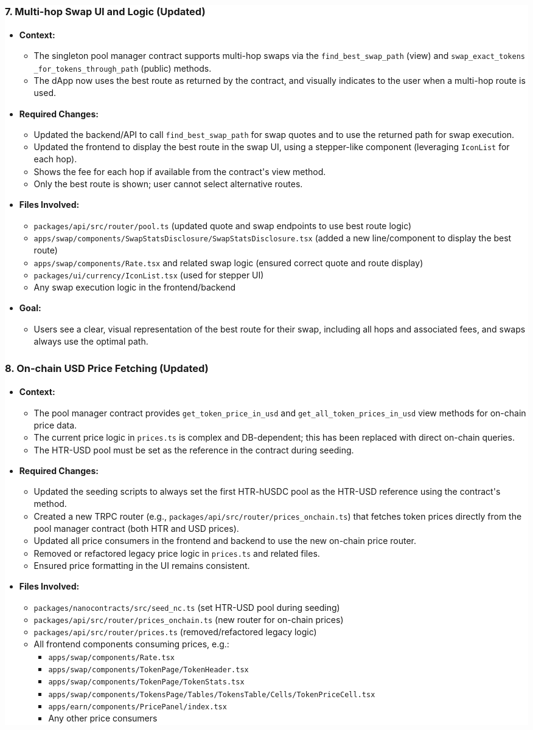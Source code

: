 ### 7. Multi-hop Swap UI and Logic (Updated)

- **Context:**
  - The singleton pool manager contract supports multi-hop swaps via the `find_best_swap_path` (view) and `swap_exact_tokens_for_tokens_through_path` (public) methods.
  - The dApp now uses the best route as returned by the contract, and visually indicates to the user when a multi-hop route is used.

- **Required Changes:**
  - Updated the backend/API to call `find_best_swap_path` for swap quotes and to use the returned path for swap execution.
  - Updated the frontend to display the best route in the swap UI, using a stepper-like component (leveraging `IconList` for each hop).
  - Shows the fee for each hop if available from the contract's view method.
  - Only the best route is shown; user cannot select alternative routes.

- **Files Involved:**
  - `packages/api/src/router/pool.ts` (updated quote and swap endpoints to use best route logic)
  - `apps/swap/components/SwapStatsDisclosure/SwapStatsDisclosure.tsx` (added a new line/component to display the best route)
  - `apps/swap/components/Rate.tsx` and related swap logic (ensured correct quote and route display)
  - `packages/ui/currency/IconList.tsx` (used for stepper UI)
  - Any swap execution logic in the frontend/backend

- **Goal:**
  - Users see a clear, visual representation of the best route for their swap, including all hops and associated fees, and swaps always use the optimal path.

### 8. On-chain USD Price Fetching (Updated)

- **Context:**
  - The pool manager contract provides `get_token_price_in_usd` and `get_all_token_prices_in_usd` view methods for on-chain price data.
  - The current price logic in `prices.ts` is complex and DB-dependent; this has been replaced with direct on-chain queries.
  - The HTR-USD pool must be set as the reference in the contract during seeding.

- **Required Changes:**
  - Updated the seeding scripts to always set the first HTR-hUSDC pool as the HTR-USD reference using the contract's method.
  - Created a new TRPC router (e.g., `packages/api/src/router/prices_onchain.ts`) that fetches token prices directly from the pool manager contract (both HTR and USD prices).
  - Updated all price consumers in the frontend and backend to use the new on-chain price router.
  - Removed or refactored legacy price logic in `prices.ts` and related files.
  - Ensured price formatting in the UI remains consistent.

- **Files Involved:**
  - `packages/nanocontracts/src/seed_nc.ts` (set HTR-USD pool during seeding)
  - `packages/api/src/router/prices_onchain.ts` (new router for on-chain prices)
  - `packages/api/src/router/prices.ts` (removed/refactored legacy logic)
  - All frontend components consuming prices, e.g.:
    - `apps/swap/components/Rate.tsx`
    - `apps/swap/components/TokenPage/TokenHeader.tsx`
    - `apps/swap/components/TokenPage/TokenStats.tsx`
    - `apps/swap/components/TokensPage/Tables/TokensTable/Cells/TokenPriceCell.tsx`
    - `apps/earn/components/PricePanel/index.tsx`
    - Any other price consumers
